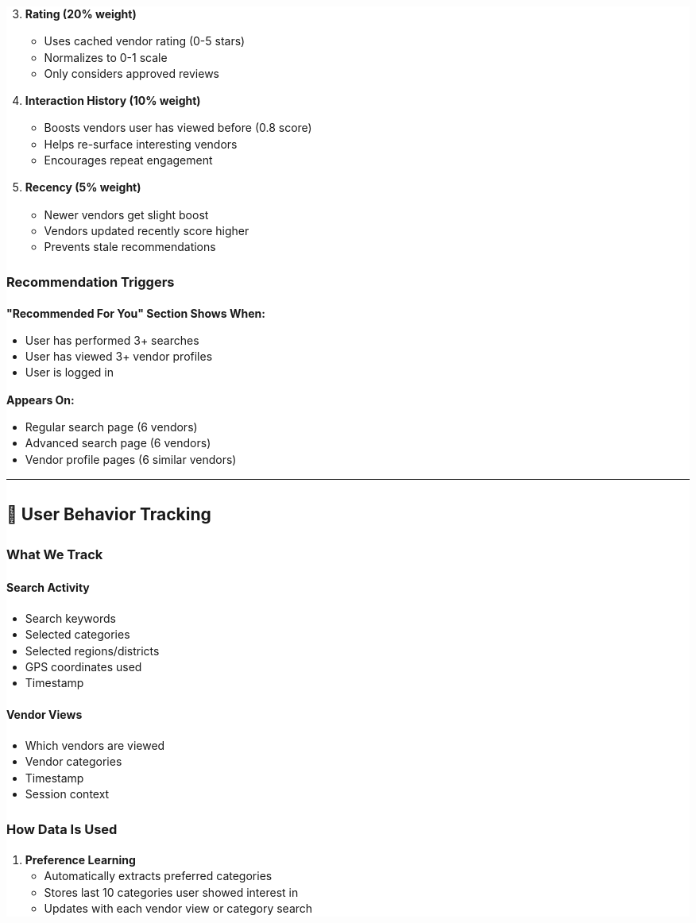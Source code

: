 3. **Rating (20% weight)**
   - Uses cached vendor rating (0-5 stars)
   - Normalizes to 0-1 scale
   - Only considers approved reviews

4. **Interaction History (10% weight)**
   - Boosts vendors user has viewed before (0.8 score)
   - Helps re-surface interesting vendors
   - Encourages repeat engagement

5. **Recency (5% weight)**
   - Newer vendors get slight boost
   - Vendors updated recently score higher
   - Prevents stale recommendations

### Recommendation Triggers

**"Recommended For You" Section Shows When:**
- User has performed 3+ searches
- User has viewed 3+ vendor profiles
- User is logged in

**Appears On:**
- Regular search page (6 vendors)
- Advanced search page (6 vendors)
- Vendor profile pages (6 similar vendors)

---

## 💾 User Behavior Tracking

### What We Track

#### Search Activity
- Search keywords
- Selected categories
- Selected regions/districts
- GPS coordinates used
- Timestamp

#### Vendor Views
- Which vendors are viewed
- Vendor categories
- Timestamp
- Session context

### How Data Is Used

1. **Preference Learning**
   - Automatically extracts preferred categories
   - Stores last 10 categories user showed interest in
   - Updates with each vendor view or category search
